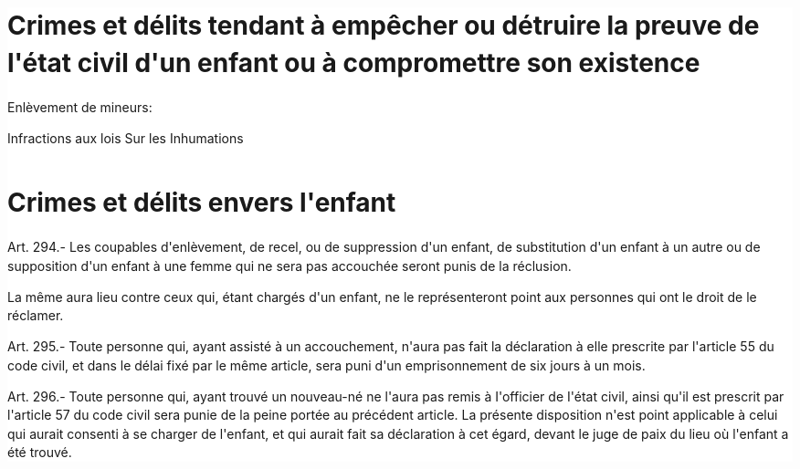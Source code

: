 # Crimes et délits tendant à empêcher ou détruire la preuve de l'état civil d'un enfant ou à compromettre son existence

Enlèvement de mineurs:

Infractions aux lois Sur les Inhumations

# Crimes et délits envers l'enfant

Art. 294.- Les coupables d'enlèvement, de recel, ou de suppression d'un enfant, de substitution d'un enfant à un autre ou de supposition d'un enfant à une femme qui ne sera pas accouchée seront punis de la réclusion.

La même aura lieu contre ceux qui, étant chargés d'un enfant, ne le représenteront point aux personnes qui ont le droit de le réclamer.

Art. 295.- Toute personne qui, ayant assisté à un accouchement, n'aura pas fait la déclaration à elle prescrite par l'article 55 du code civil, et dans le délai fixé par le même article, sera puni d'un emprisonnement de six jours à un mois.

Art. 296.- Toute personne qui, ayant trouvé un nouveau-né ne l'aura pas remis à I'officier de I'état civil, ainsi qu'il est prescrit par l'article 57 du code civil sera punie de la peine portée au précédent article. La présente disposition n'est point applicable à celui qui aurait consenti à se charger de l'enfant, et qui aurait fait sa déclaration à cet égard, devant le juge de paix du lieu où l'enfant a été trouvé.

